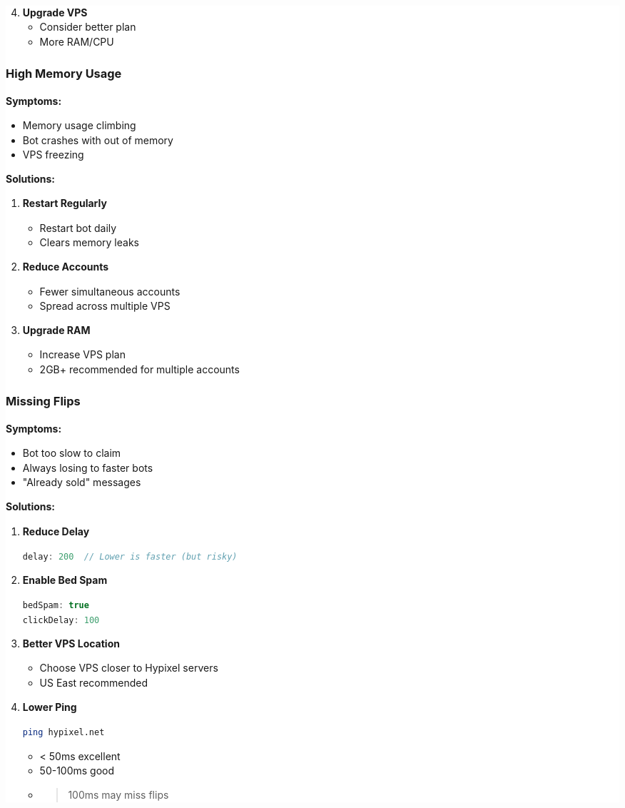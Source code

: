 4. **Upgrade VPS**
   - Consider better plan
   - More RAM/CPU

### High Memory Usage

**Symptoms:**
- Memory usage climbing
- Bot crashes with out of memory
- VPS freezing

**Solutions:**

1. **Restart Regularly**
   - Restart bot daily
   - Clears memory leaks

2. **Reduce Accounts**
   - Fewer simultaneous accounts
   - Spread across multiple VPS

3. **Upgrade RAM**
   - Increase VPS plan
   - 2GB+ recommended for multiple accounts

### Missing Flips

**Symptoms:**
- Bot too slow to claim
- Always losing to faster bots
- "Already sold" messages

**Solutions:**

1. **Reduce Delay**
   ```javascript
   delay: 200  // Lower is faster (but risky)
   ```

2. **Enable Bed Spam**
   ```javascript
   bedSpam: true
   clickDelay: 100
   ```

3. **Better VPS Location**
   - Choose VPS closer to Hypixel servers
   - US East recommended

4. **Lower Ping**
   ```bash
   ping hypixel.net
   ```
   - < 50ms excellent
   - 50-100ms good
   - > 100ms may miss flips
